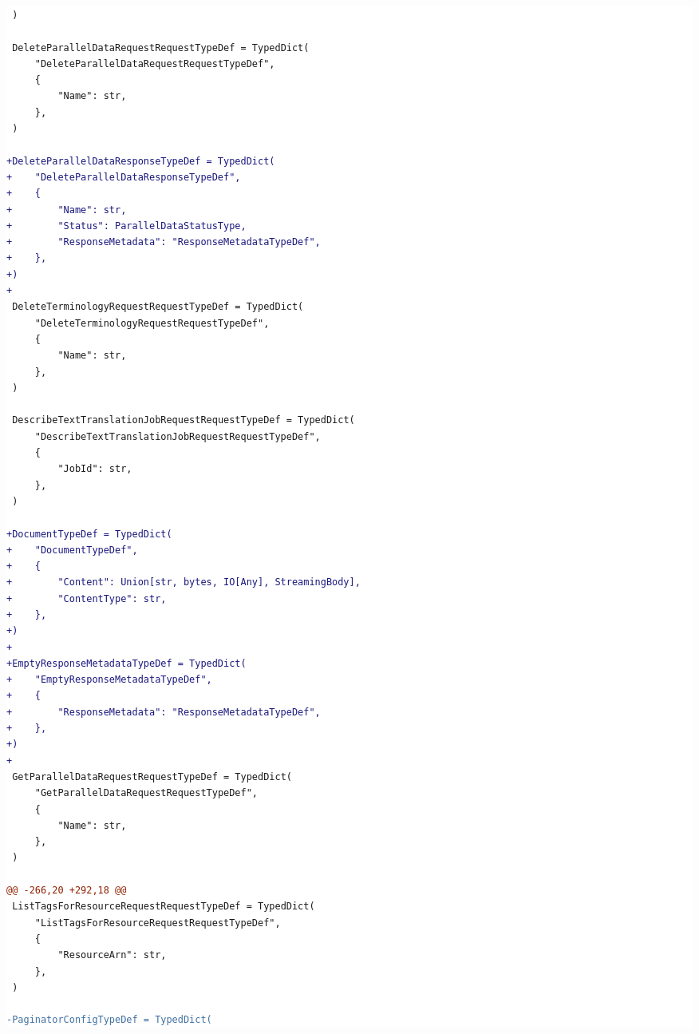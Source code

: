```diff
 )
 
 DeleteParallelDataRequestRequestTypeDef = TypedDict(
     "DeleteParallelDataRequestRequestTypeDef",
     {
         "Name": str,
     },
 )
 
+DeleteParallelDataResponseTypeDef = TypedDict(
+    "DeleteParallelDataResponseTypeDef",
+    {
+        "Name": str,
+        "Status": ParallelDataStatusType,
+        "ResponseMetadata": "ResponseMetadataTypeDef",
+    },
+)
+
 DeleteTerminologyRequestRequestTypeDef = TypedDict(
     "DeleteTerminologyRequestRequestTypeDef",
     {
         "Name": str,
     },
 )
 
 DescribeTextTranslationJobRequestRequestTypeDef = TypedDict(
     "DescribeTextTranslationJobRequestRequestTypeDef",
     {
         "JobId": str,
     },
 )
 
+DocumentTypeDef = TypedDict(
+    "DocumentTypeDef",
+    {
+        "Content": Union[str, bytes, IO[Any], StreamingBody],
+        "ContentType": str,
+    },
+)
+
+EmptyResponseMetadataTypeDef = TypedDict(
+    "EmptyResponseMetadataTypeDef",
+    {
+        "ResponseMetadata": "ResponseMetadataTypeDef",
+    },
+)
+
 GetParallelDataRequestRequestTypeDef = TypedDict(
     "GetParallelDataRequestRequestTypeDef",
     {
         "Name": str,
     },
 )
 
@@ -266,20 +292,18 @@
 ListTagsForResourceRequestRequestTypeDef = TypedDict(
     "ListTagsForResourceRequestRequestTypeDef",
     {
         "ResourceArn": str,
     },
 )
 
-PaginatorConfigTypeDef = TypedDict(
```
